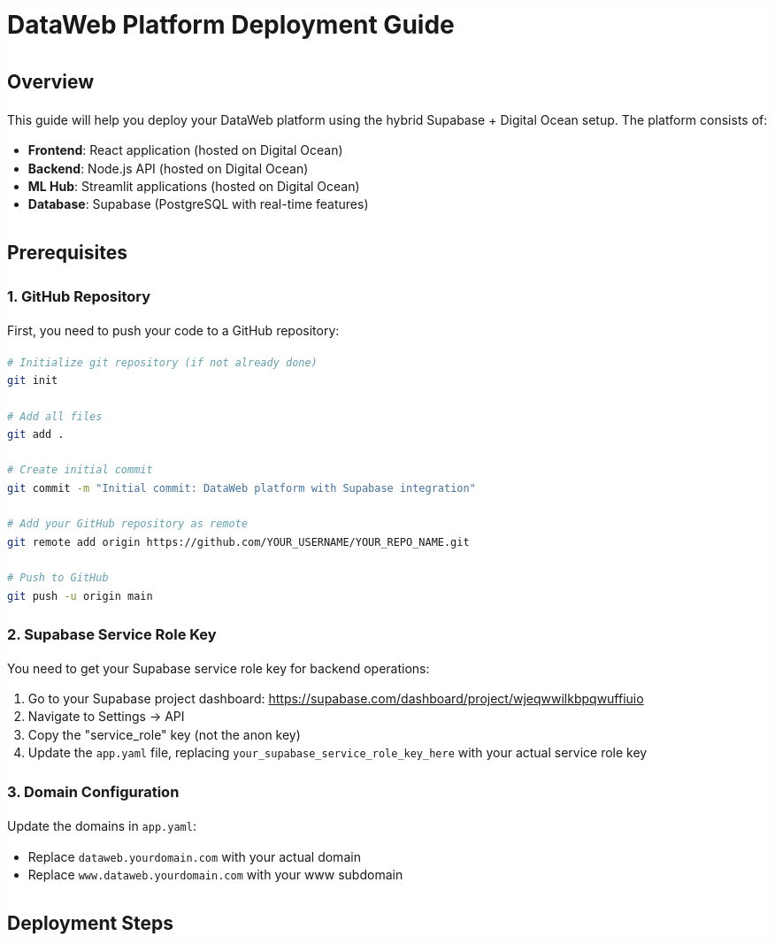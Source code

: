 # DataWeb Platform Deployment Guide

## Overview
This guide will help you deploy your DataWeb platform using the hybrid Supabase + Digital Ocean setup. The platform consists of:
- **Frontend**: React application (hosted on Digital Ocean)
- **Backend**: Node.js API (hosted on Digital Ocean)
- **ML Hub**: Streamlit applications (hosted on Digital Ocean)
- **Database**: Supabase (PostgreSQL with real-time features)

## Prerequisites

### 1. GitHub Repository
First, you need to push your code to a GitHub repository:

```bash
# Initialize git repository (if not already done)
git init

# Add all files
git add .

# Create initial commit
git commit -m "Initial commit: DataWeb platform with Supabase integration"

# Add your GitHub repository as remote
git remote add origin https://github.com/YOUR_USERNAME/YOUR_REPO_NAME.git

# Push to GitHub
git push -u origin main
```

### 2. Supabase Service Role Key
You need to get your Supabase service role key for backend operations:

1. Go to your Supabase project dashboard: https://supabase.com/dashboard/project/wjeqwwilkbpqwuffiuio
2. Navigate to Settings → API
3. Copy the "service_role" key (not the anon key)
4. Update the `app.yaml` file, replacing `your_supabase_service_role_key_here` with your actual service role key

### 3. Domain Configuration
Update the domains in `app.yaml`:
- Replace `dataweb.yourdomain.com` with your actual domain
- Replace `www.dataweb.yourdomain.com` with your www subdomain

## Deployment Steps
